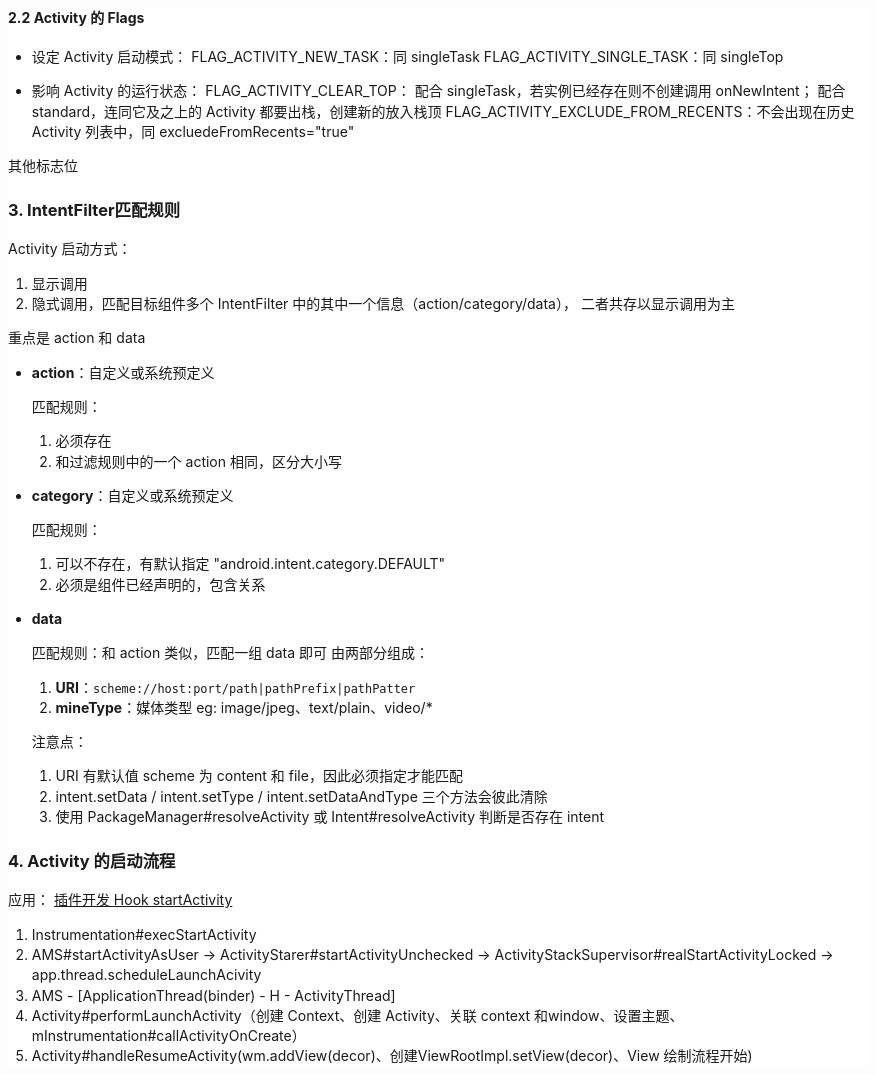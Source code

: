 #### 2.2 Activity 的 Flags

* 设定 Activity 启动模式：
FLAG_ACTIVITY_NEW_TASK：同 singleTask
FLAG_ACTIVITY_SINGLE_TASK：同 singleTop

* 影响 Activity 的运行状态：
FLAG_ACTIVITY_CLEAR_TOP：
配合 singleTask，若实例已经存在则不创建调用 onNewIntent；
配合 standard，连同它及之上的 Activity 都要出栈，创建新的放入栈顶
FLAG_ACTIVITY_EXCLUDE_FROM_RECENTS：不会出现在历史 Activity 列表中，同 excluedeFromRecents="true"

其他标志位

### 3. IntentFilter匹配规则

Activity 启动方式：
1. 显示调用
2. 隐式调用，匹配目标组件多个 IntentFilter 中的其中一个信息（action/category/data），
二者共存以显示调用为主

重点是 action 和 data
* **action**：自定义或系统预定义
   
    匹配规则：
    1. 必须存在
    2. 和过滤规则中的一个 action 相同，区分大小写

* **category**：自定义或系统预定义
    
    匹配规则：
    1. 可以不存在，有默认指定 "android.intent.category.DEFAULT"
    2. 必须是组件已经声明的，包含关系

* **data**

    匹配规则：和 action 类似，匹配一组 data 即可
    由两部分组成：
    1. **URI**：`scheme://host:port/path|pathPrefix|pathPatter`
    2. **mineType**：媒体类型 eg: image/jpeg、text/plain、video/*

    注意点：
    1. URI 有默认值 scheme 为 content 和 file，因此必须指定才能匹配
    2. intent.setData / intent.setType / intent.setDataAndType 三个方法会彼此清除
    3. 使用 PackageManager#resolveActivity 或 Intent#resolveActivity 判断是否存在 intent

### 4. Activity 的启动流程

应用： [插件开发 Hook startActivity](https://blog.csdn.net/u011068702/article/details/53208825)

1. Instrumentation#execStartActivity
2. AMS#startActivityAsUser -> ActivityStarer#startActivityUnchecked -> ActivityStackSupervisor#realStartActivityLocked -> app.thread.scheduleLaunchAcivity
3. AMS - [ApplicationThread(binder) - H - ActivityThread]
4. Activity#performLaunchActivity（创建 Context、创建 Activity、关联 context 和window、设置主题、mInstrumentation#callActivityOnCreate）
5. Activity#handleResumeActivity(wm.addView(decor)、创建ViewRootImpl.setView(decor)、View 绘制流程开始)
